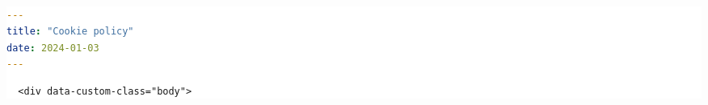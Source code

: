 ```yaml
---
title: "Cookie policy"
date: 2024-01-03
---
```


<style>
  [data-custom-class='body'], [data-custom-class='body'] * {
          background: transparent !important;
        }
[data-custom-class='title'], [data-custom-class='title'] * {
          font-family: Arial !important;
font-size: 26px !important;
color: #000000 !important;
        }
[data-custom-class='subtitle'], [data-custom-class='subtitle'] * {
          font-family: Arial !important;
color: #595959 !important;
font-size: 14px !important;
        }
[data-custom-class='heading_1'], [data-custom-class='heading_1'] * {
          font-family: Arial !important;
font-size: 19px !important;
color: #000000 !important;
        }
[data-custom-class='heading_2'], [data-custom-class='heading_2'] * {
          font-family: Arial !important;
font-size: 17px !important;
color: #000000 !important;
        }
[data-custom-class='body_text'], [data-custom-class='body_text'] * {
          color: #595959 !important;
font-size: 14px !important;
font-family: Arial !important;
        }
[data-custom-class='link'], [data-custom-class='link'] * {
          color: #3030F1 !important;
font-size: 14px !important;
font-family: Arial !important;
word-break: break-word !important;
        }
</style>

      <div data-custom-class="body">
